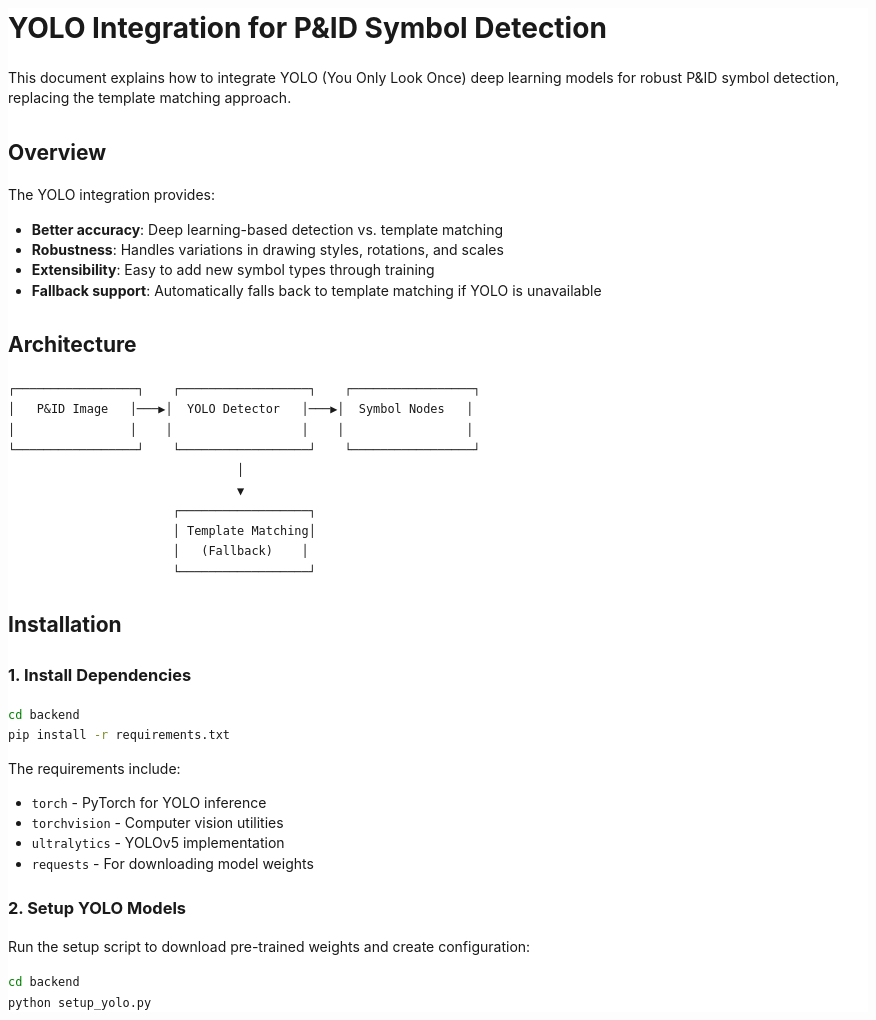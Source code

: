 # YOLO Integration for P&ID Symbol Detection

This document explains how to integrate YOLO (You Only Look Once) deep learning models for robust P&ID symbol detection, replacing the template matching approach.

## Overview

The YOLO integration provides:
- **Better accuracy**: Deep learning-based detection vs. template matching
- **Robustness**: Handles variations in drawing styles, rotations, and scales
- **Extensibility**: Easy to add new symbol types through training
- **Fallback support**: Automatically falls back to template matching if YOLO is unavailable

## Architecture

```
┌─────────────────┐    ┌──────────────────┐    ┌─────────────────┐
│   P&ID Image   │───▶│  YOLO Detector   │───▶│  Symbol Nodes   │
│                │    │                  │    │                 │
└─────────────────┘    └──────────────────┘    └─────────────────┘
                                │
                                ▼
                       ┌──────────────────┐
                       │ Template Matching│
                       │   (Fallback)    │
                       └──────────────────┘
```

## Installation

### 1. Install Dependencies

```bash
cd backend
pip install -r requirements.txt
```

The requirements include:
- `torch` - PyTorch for YOLO inference
- `torchvision` - Computer vision utilities
- `ultralytics` - YOLOv5 implementation
- `requests` - For downloading model weights

### 2. Setup YOLO Models

Run the setup script to download pre-trained weights and create configuration:

```bash
cd backend
python setup_yolo.py
```
